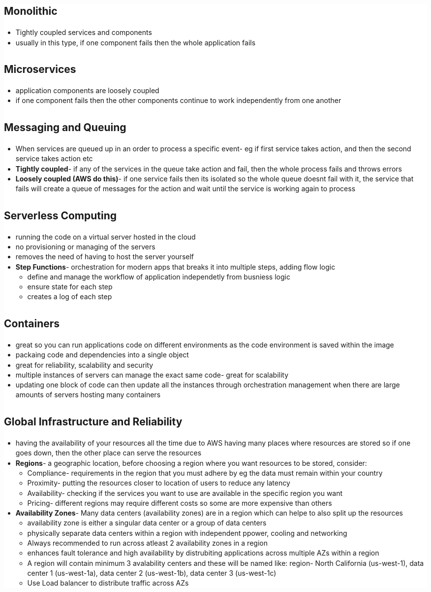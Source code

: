 ## Monolithic
- Tightly coupled services and components
- usually in this type, if one component fails then the whole application fails

## Microservices
- application components are loosely coupled
- if one component fails then the other components continue to work independently from one another

## Messaging and Queuing
- When services are queued up in an order to process a specific event- eg if first service takes action, and  then the second service takes action etc
- **Tightly coupled**- if any of the services in the queue take action and fail, then the whole process fails and throws errors
- **Loosely coupled (AWS do this)**- if one service fails then its isolated so the whole queue doesnt fail with it, the service that fails will create a queue of messages for the action and wait until the service is working again to process

## Serverless Computing
- running the code on a virtual server hosted in the cloud
- no provisioning or managing of the servers
- removes the need of having to host the server yourself
- **Step Functions**- orchestration for modern apps that breaks it into multiple steps, adding flow logic
	- define and manage the workflow of application independetly from busniess logic
	- ensure state for each step
	- creates a log of each step

## Containers
- great so you can run applications code on different environments as the code environment is saved within the image
- packaing code and dependencies into a single object
- great for reliability, scalability and security
- multiple instances of servers can manage the exact same code- great for scalability
- updating one block of code can then update all the instances through orchestration management when there are large amounts of servers hosting many containers

## Global Infrastructure and Reliability
- having the availability of your resources all the time due to AWS having many places where resources are stored so if one goes down, then the other place can serve the resources
- **Regions**- a geographic location, before choosing a region where you want resources to be stored, consider:
	- Compliance- requirements in the region that you must adhere by eg the data must remain within your country
	- Proximity- putting the resources closer to location of users to reduce any latency
	- Availability- checking if the services you want to use are available in the specific region you want
	- Pricing- different regions may require different costs so some are more expensive than others
- **Availability Zones**- Many data centers (availability zones) are in a region which can helpe to also split up the resources
	- availability zone is either a singular data center or a group of data centers
	- physically separate data centers within a region with independent ppower, cooling and networking
	- Always recommended to run across atleast 2 availability zones in a region
	- enhances fault tolerance and high availability by distrubiting applications across multiple AZs within a region
	- A region will contain minimum 3 avalability centers and these will be named like: region- North California (us-west-1), data center 1 (us-west-1a), data center 2 (us-west-1b), data center 3 (us-west-1c)
	- Use Load balancer to distribute traffic across AZs